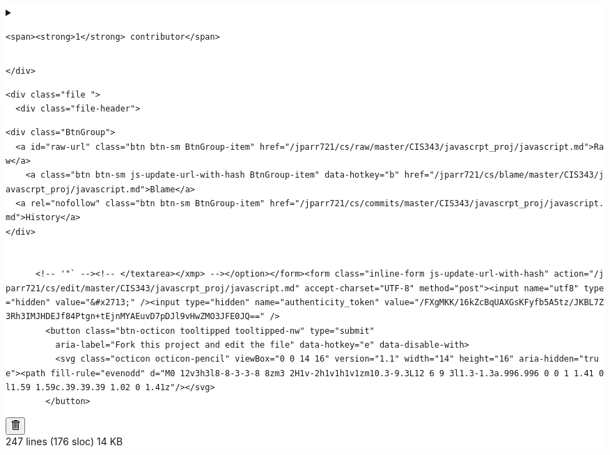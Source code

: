 <details class="details-reset details-overlay details-overlay-dark lh-default text-gray-dark float-left mr-2" id="blob_contributors_box"><summary class="btn-link" aria-haspopup="dialog"  >
    
    <span><strong>1</strong> contributor</span>
  </summary></details>
      
    </div>
  </div>



    <div class="file ">
      <div class="file-header">
  <div class="file-actions">


    <div class="BtnGroup">
      <a id="raw-url" class="btn btn-sm BtnGroup-item" href="/jparr721/cs/raw/master/CIS343/javascrpt_proj/javascript.md">Raw</a>
        <a class="btn btn-sm js-update-url-with-hash BtnGroup-item" data-hotkey="b" href="/jparr721/cs/blame/master/CIS343/javascrpt_proj/javascript.md">Blame</a>
      <a rel="nofollow" class="btn btn-sm BtnGroup-item" href="/jparr721/cs/commits/master/CIS343/javascrpt_proj/javascript.md">History</a>
    </div>


          <!-- '"` --><!-- </textarea></xmp> --></option></form><form class="inline-form js-update-url-with-hash" action="/jparr721/cs/edit/master/CIS343/javascrpt_proj/javascript.md" accept-charset="UTF-8" method="post"><input name="utf8" type="hidden" value="&#x2713;" /><input type="hidden" name="authenticity_token" value="/FXgMKK/16kZcBqUAXGsKFyfb5A5tz/JKBL7Z3Rh3IMJHDEJf84Ptgn+tEjnMYAEuvD7pDJl9vHwZMO3JFE0JQ==" />
            <button class="btn-octicon tooltipped tooltipped-nw" type="submit"
              aria-label="Fork this project and edit the file" data-hotkey="e" data-disable-with>
              <svg class="octicon octicon-pencil" viewBox="0 0 14 16" version="1.1" width="14" height="16" aria-hidden="true"><path fill-rule="evenodd" d="M0 12v3h3l8-8-3-3-8 8zm3 2H1v-2h1v1h1v1zm10.3-9.3L12 6 9 3l1.3-1.3a.996.996 0 0 1 1.41 0l1.59 1.59c.39.39.39 1.02 0 1.41z"/></svg>
            </button>
</form>
        <!-- '"` --><!-- </textarea></xmp> --></option></form><form class="inline-form" action="/jparr721/cs/delete/master/CIS343/javascrpt_proj/javascript.md" accept-charset="UTF-8" method="post"><input name="utf8" type="hidden" value="&#x2713;" /><input type="hidden" name="authenticity_token" value="p9sPPk0d0SisoExdK0LN3cxdZBJVJCjUOdcZ/RlwoN3kCcYHNZbR8v+YtdxGZbmbpJHZl/AC1le6bCQF99wxmg==" />
          <button class="btn-octicon btn-octicon-danger tooltipped tooltipped-nw" type="submit"
            aria-label="Fork this project and delete the file" data-disable-with>
            <svg class="octicon octicon-trashcan" viewBox="0 0 12 16" version="1.1" width="12" height="16" aria-hidden="true"><path fill-rule="evenodd" d="M11 2H9c0-.55-.45-1-1-1H5c-.55 0-1 .45-1 1H2c-.55 0-1 .45-1 1v1c0 .55.45 1 1 1v9c0 .55.45 1 1 1h7c.55 0 1-.45 1-1V5c.55 0 1-.45 1-1V3c0-.55-.45-1-1-1zm-1 12H3V5h1v8h1V5h1v8h1V5h1v8h1V5h1v9zm1-10H2V3h9v1z"/></svg>
          </button>
</form>  </div>

  <div class="file-info">
      247 lines (176 sloc)
      <span class="file-info-divider"></span>
    14 KB
  </div>
</div>
